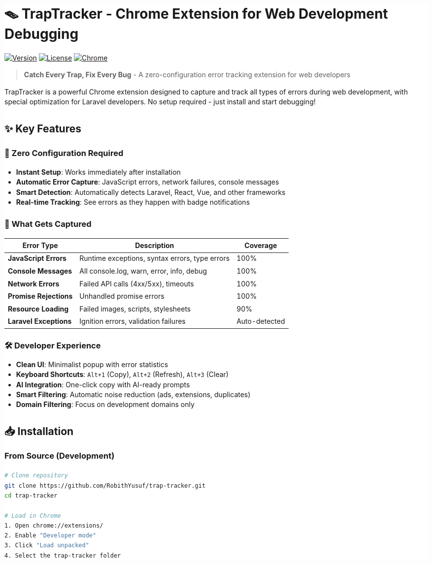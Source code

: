 # 🪤 TrapTracker - Chrome Extension for Web Development Debugging

[![Version](https://img.shields.io/badge/version-1.0.0-blue.svg)](https://github.com/traptracker/traptracker-extension)
[![License](https://img.shields.io/badge/license-MIT-green.svg)](LICENSE)
[![Chrome](https://img.shields.io/badge/Chrome-Extension-orange.svg)](https://chrome.google.com/webstore)

> **Catch Every Trap, Fix Every Bug** - A zero-configuration error tracking extension for web developers

TrapTracker is a powerful Chrome extension designed to capture and track all types of errors during web development, with special optimization for Laravel developers. No setup required - just install and start debugging!

## ✨ Key Features

### 🚀 Zero Configuration Required
- **Instant Setup**: Works immediately after installation
- **Automatic Error Capture**: JavaScript errors, network failures, console messages
- **Smart Detection**: Automatically detects Laravel, React, Vue, and other frameworks
- **Real-time Tracking**: See errors as they happen with badge notifications

### 🎯 What Gets Captured

| Error Type | Description | Coverage |
|------------|-------------|----------|
| **JavaScript Errors** | Runtime exceptions, syntax errors, type errors | 100% |
| **Console Messages** | All console.log, warn, error, info, debug | 100% |
| **Network Errors** | Failed API calls (4xx/5xx), timeouts | 100% |
| **Promise Rejections** | Unhandled promise errors | 100% |
| **Resource Loading** | Failed images, scripts, stylesheets | 90% |
| **Laravel Exceptions** | Ignition errors, validation failures | Auto-detected |

### 🛠️ Developer Experience
- **Clean UI**: Minimalist popup with error statistics
- **Keyboard Shortcuts**: `Alt+1` (Copy), `Alt+2` (Refresh), `Alt+3` (Clear)
- **AI Integration**: One-click copy with AI-ready prompts
- **Smart Filtering**: Automatic noise reduction (ads, extensions, duplicates)
- **Domain Filtering**: Focus on development domains only

## 📥 Installation

### From Source (Development)
```bash
# Clone repository
git clone https://github.com/RobithYusuf/trap-tracker.git
cd trap-tracker

# Load in Chrome
1. Open chrome://extensions/
2. Enable "Developer mode"
3. Click "Load unpacked"
4. Select the trap-tracker folder
```
